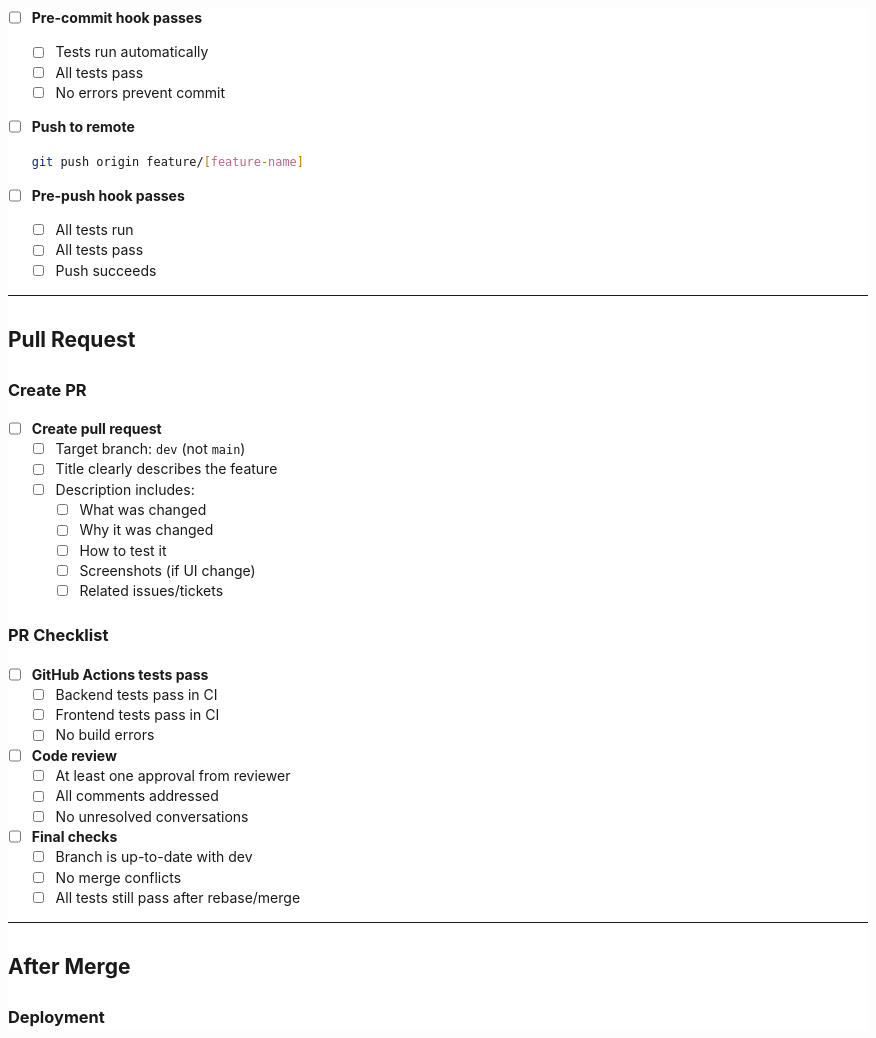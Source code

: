 - [ ] **Pre-commit hook passes**
  - [ ] Tests run automatically
  - [ ] All tests pass
  - [ ] No errors prevent commit

- [ ] **Push to remote**
  ```bash
  git push origin feature/[feature-name]
  ```

- [ ] **Pre-push hook passes**
  - [ ] All tests run
  - [ ] All tests pass
  - [ ] Push succeeds

---

## Pull Request

### Create PR

- [ ] **Create pull request**
  - [ ] Target branch: `dev` (not `main`)
  - [ ] Title clearly describes the feature
  - [ ] Description includes:
    - [ ] What was changed
    - [ ] Why it was changed
    - [ ] How to test it
    - [ ] Screenshots (if UI change)
    - [ ] Related issues/tickets

### PR Checklist

- [ ] **GitHub Actions tests pass**
  - [ ] Backend tests pass in CI
  - [ ] Frontend tests pass in CI
  - [ ] No build errors

- [ ] **Code review**
  - [ ] At least one approval from reviewer
  - [ ] All comments addressed
  - [ ] No unresolved conversations

- [ ] **Final checks**
  - [ ] Branch is up-to-date with dev
  - [ ] No merge conflicts
  - [ ] All tests still pass after rebase/merge

---

## After Merge

### Deployment
